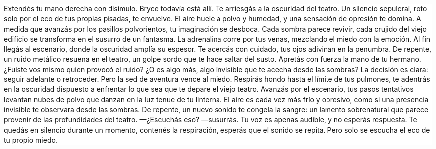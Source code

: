 Extendés tu mano derecha con disimulo. Bryce todavía está allí.
Te arriesgás a la oscuridad del teatro. Un silencio sepulcral, roto solo por el eco de tus propias pisadas, te envuelve. El aire huele a polvo y humedad, y una sensación de opresión te domina.
A medida que avanzás por los pasillos polvorientos, tu imaginación se desboca. Cada sombra parece revivir, cada crujido del viejo edificio se transforma en el susurro de un fantasma. La adrenalina corre por tus venas, mezclando el miedo con la emoción.
Al fin llegás al escenario, donde la oscuridad amplía su espesor. Te acercás con cuidado, tus ojos adivinan en la penumbra. De repente, un ruido metálico resuena en el teatro, un golpe sordo que te hace saltar del susto.
Apretás con fuerza la mano de tu hermano. ¿Fuiste vos mismo quien provocó el ruido? ¿O es algo más, algo invisible que te acecha desde las sombras?
La decisión es clara: seguir adelante o retroceder. Pero la sed de aventura vence al miedo. Respirás hondo hasta el límite de tus pulmones, te adentrás en la oscuridad dispuesto a enfrentar lo que sea que te depare el viejo teatro.
Avanzás por el escenario, tus pasos tentativos levantan nubes de polvo que danzan en la luz tenue de tu linterna. El aire es cada vez más frío y opresivo, como si una presencia invisible te observara desde las sombras.
De repente, un nuevo sonido te congela la sangre: un lamento sobrenatural que parece provenir de las profundidades del teatro.
—¿Escuchás eso? —susurrás. Tu voz es apenas audible, y no esperás respuesta.
Te quedás en silencio durante un momento, contenés la respiración, esperás que el sonido se repita. Pero solo se escucha el eco de tu propio miedo.

